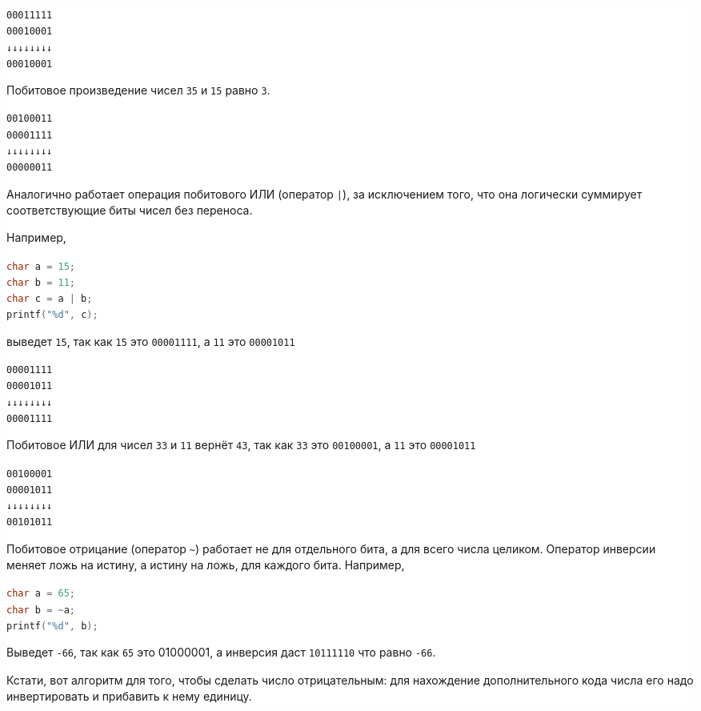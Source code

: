 ```sh
00011111
00010001
↓↓↓↓↓↓↓↓
00010001
```

Побитовое произведение чисел `35` и `15` равно `3`.

```sh
00100011
00001111
↓↓↓↓↓↓↓↓
00000011
```

Аналогично работает операция побитового ИЛИ (оператор `|`), за исключением того, что она логически суммирует соответствующие биты чисел без переноса.

Например,

```c
char a = 15;
char b = 11;
char c = a | b;
printf("%d", c);
```

выведет `15`, так как `15` это `00001111`, а `11` это `00001011`

```sh
00001111
00001011
↓↓↓↓↓↓↓↓
00001111
```

Побитовое ИЛИ для чисел `33` и `11` вернёт `43`, так как `33` это `00100001`, а `11` это `00001011`

```sh
00100001
00001011
↓↓↓↓↓↓↓↓
00101011
```

Побитовое отрицание (оператор `~`) работает не для отдельного бита, а для всего числа целиком. Оператор инверсии меняет ложь на истину, а истину на ложь, для каждого бита. Например,

```c
char a = 65;
char b = ~a;
printf("%d", b);
```

Выведет `-66`, так как `65` это 01000001, а инверсия даст `10111110`
что равно `-66`.

Кстати, вот алгоритм для того, чтобы сделать число отрицательным: для нахождение дополнительного кода числа его надо инвертировать и прибавить к нему единицу.

